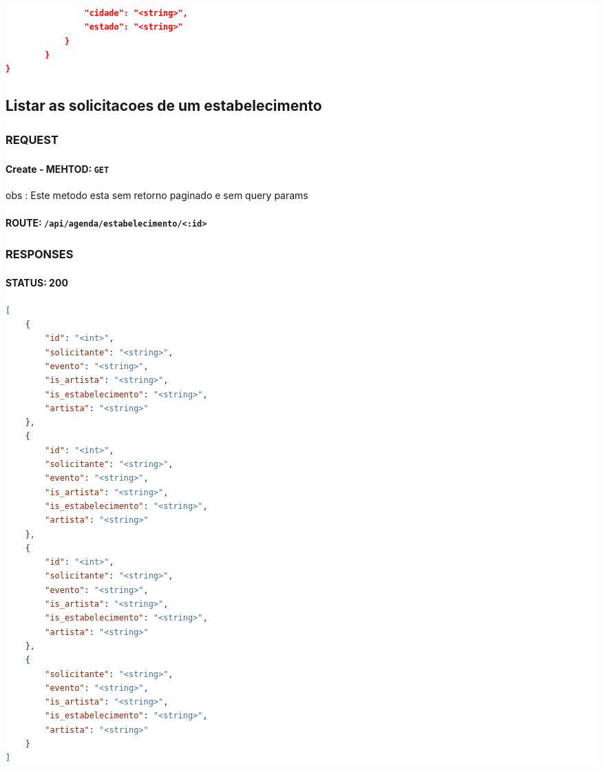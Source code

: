 ```json
                "cidade": "<string>",
                "estado": "<string>"
            }
        }
}
```

## Listar as solicitacoes de um estabelecimento

### REQUEST

#### Create - MEHTOD: `GET`

obs : Este metodo esta sem retorno paginado e sem query params

#### ROUTE: `/api/agenda/estabelecimento/<:id>`

### RESPONSES

#### STATUS: 200

```json
[
    {
        "id": "<int>",
        "solicitante": "<string>",
        "evento": "<string>",
        "is_artista": "<string>",
        "is_estabelecimento": "<string>",
        "artista": "<string>"
    },
    {
        "id": "<int>",
        "solicitante": "<string>",
        "evento": "<string>",
        "is_artista": "<string>",
        "is_estabelecimento": "<string>",
        "artista": "<string>"
    },
    {
        "id": "<int>",
        "solicitante": "<string>",
        "evento": "<string>",
        "is_artista": "<string>",
        "is_estabelecimento": "<string>",
        "artista": "<string>"
    },
    {
        "solicitante": "<string>",
        "evento": "<string>",
        "is_artista": "<string>",
        "is_estabelecimento": "<string>",
        "artista": "<string>"
    }
]
```
